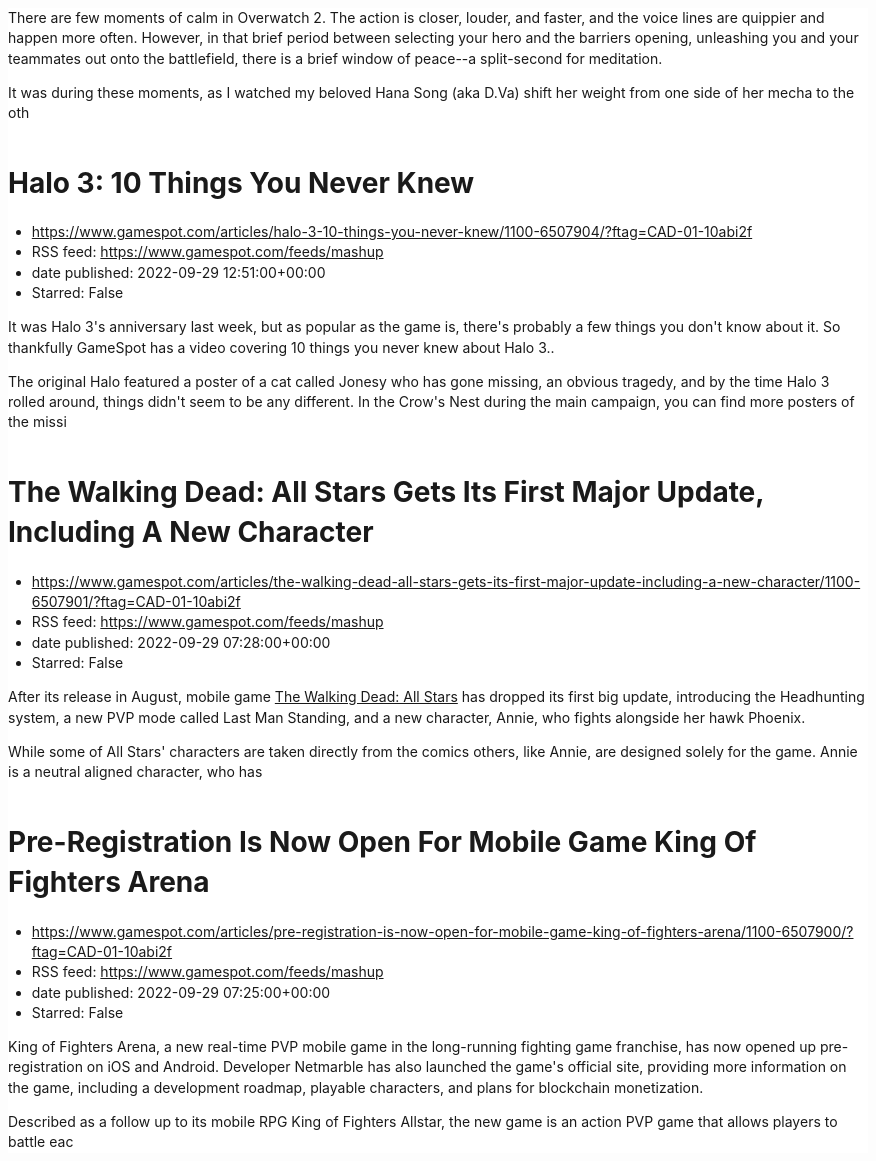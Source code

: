 <p>There are few moments of calm in Overwatch 2. The action is closer, louder, and faster, and the voice lines are quippier and happen more often. However, in that brief period between selecting your hero and the barriers opening, unleashing you and your teammates out onto the battlefield, there is a brief window of peace--a split-second for meditation.</p><p dir="ltr">It was during these moments, as I watched my beloved Hana Song (aka D.Va) shift her weight from one side of her mecha to the oth

# Halo 3: 10 Things You Never Knew
 - https://www.gamespot.com/articles/halo-3-10-things-you-never-knew/1100-6507904/?ftag=CAD-01-10abi2f
 - RSS feed: https://www.gamespot.com/feeds/mashup
 - date published: 2022-09-29 12:51:00+00:00
 - Starred: False

<p dir="ltr">It was Halo 3's anniversary last week, but as popular as the game is, there's probably a few things you don't know about it. So thankfully GameSpot has a video covering 10 things you never knew about Halo 3..</p><p dir="ltr">The original Halo featured a poster of a cat called Jonesy who has gone missing, an obvious tragedy, and by the time Halo 3 rolled around, things didn't seem to be any different. In the Crow's Nest during the main campaign, you can find more posters of the missi

# The Walking Dead: All Stars Gets Its First Major Update, Including A New Character
 - https://www.gamespot.com/articles/the-walking-dead-all-stars-gets-its-first-major-update-including-a-new-character/1100-6507901/?ftag=CAD-01-10abi2f
 - RSS feed: https://www.gamespot.com/feeds/mashup
 - date published: 2022-09-29 07:28:00+00:00
 - Starred: False

<p> After its release in August, mobile game <a href="https://www.gamespot.com/games/the-walking-dead-all-stars/">The Walking Dead: All Stars</a> has dropped its first big update, introducing the Headhunting system, a new PVP mode called Last Man Standing, and a new character, Annie, who fights alongside her hawk Phoenix.</p><p>While some of All Stars' characters are taken directly from the comics others, like Annie, are designed solely for the game. Annie is a neutral aligned character, who has

# Pre-Registration Is Now Open For Mobile Game King Of Fighters Arena
 - https://www.gamespot.com/articles/pre-registration-is-now-open-for-mobile-game-king-of-fighters-arena/1100-6507900/?ftag=CAD-01-10abi2f
 - RSS feed: https://www.gamespot.com/feeds/mashup
 - date published: 2022-09-29 07:25:00+00:00
 - Starred: False

<p> King of Fighters Arena, a new real-time PVP mobile game in the long-running fighting game franchise, has now opened up pre-registration on iOS and Android. Developer Netmarble has also launched the game's official site, providing more information on the game, including a development roadmap, playable characters, and plans for blockchain monetization.</p><p>Described as a follow up to its mobile RPG King of Fighters Allstar, the new game is an action PVP game that allows players to battle eac
